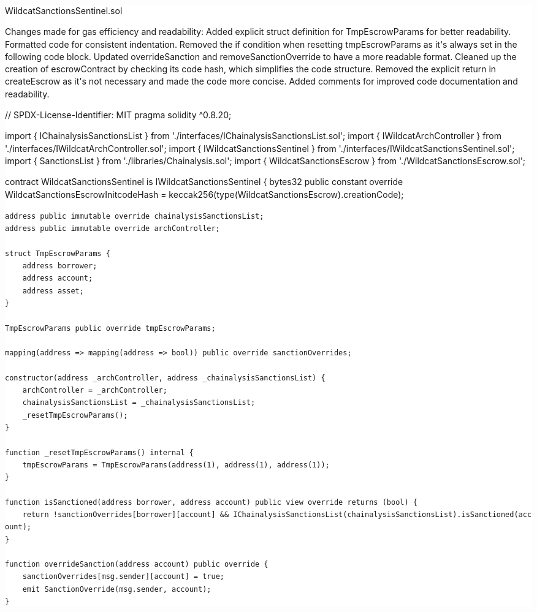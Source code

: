 
WildcatSanctionsSentinel.sol

Changes made for gas efficiency and readability:
Added explicit struct definition for TmpEscrowParams for better readability.
Formatted code for consistent indentation.
Removed the if condition when resetting tmpEscrowParams as it's always set in the following code block.
Updated overrideSanction and removeSanctionOverride to have a more readable format.
Cleaned up the creation of escrowContract by checking its code hash, which simplifies the code structure.
Removed the explicit return in createEscrow as it's not necessary and made the code more concise.
Added comments for improved code documentation and readability.


// SPDX-License-Identifier: MIT
pragma solidity ^0.8.20;

import { IChainalysisSanctionsList } from './interfaces/IChainalysisSanctionsList.sol';
import { IWildcatArchController } from './interfaces/IWildcatArchController.sol';
import { IWildcatSanctionsSentinel } from './interfaces/IWildcatSanctionsSentinel.sol';
import { SanctionsList } from './libraries/Chainalysis.sol';
import { WildcatSanctionsEscrow } from './WildcatSanctionsEscrow.sol';

contract WildcatSanctionsSentinel is IWildcatSanctionsSentinel {
    bytes32 public constant override WildcatSanctionsEscrowInitcodeHash = keccak256(type(WildcatSanctionsEscrow).creationCode);

    address public immutable override chainalysisSanctionsList;
    address public immutable override archController;

    struct TmpEscrowParams {
        address borrower;
        address account;
        address asset;
    }

    TmpEscrowParams public override tmpEscrowParams;

    mapping(address => mapping(address => bool)) public override sanctionOverrides;

    constructor(address _archController, address _chainalysisSanctionsList) {
        archController = _archController;
        chainalysisSanctionsList = _chainalysisSanctionsList;
        _resetTmpEscrowParams();
    }

    function _resetTmpEscrowParams() internal {
        tmpEscrowParams = TmpEscrowParams(address(1), address(1), address(1));
    }

    function isSanctioned(address borrower, address account) public view override returns (bool) {
        return !sanctionOverrides[borrower][account] && IChainalysisSanctionsList(chainalysisSanctionsList).isSanctioned(account);
    }

    function overrideSanction(address account) public override {
        sanctionOverrides[msg.sender][account] = true;
        emit SanctionOverride(msg.sender, account);
    }
